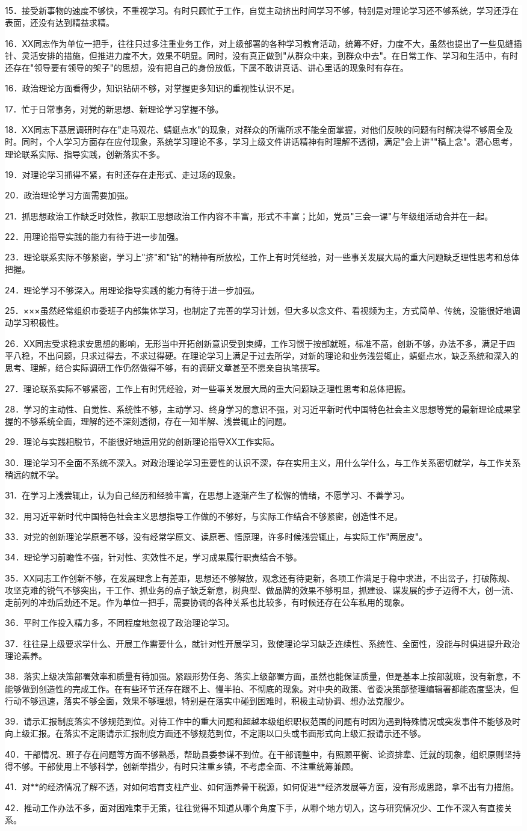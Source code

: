 15．接受新事物的速度不够快，不重视学习。有时只顾忙于工作，自觉主动挤出时间学习不够，特别是对理论学习还不够系统，学习还浮在表面，还没有达到精益求精。

16．XX同志作为单位一把手，往往只过多注重业务工作，对上级部署的各种学习教育活动，统筹不好，力度不大，虽然也提出了一些见缝插针、灵活安排的措施，但推进力度不大，效果不明显。同时，没有真正做到"从群众中来，到群众中去"。在日常工作、学习和生活中，有时还存在"领导要有领导的架子"的思想，没有把自己的身份放低，下属不敢讲真话、讲心里话的现象时有存在。

16．政治理论方面看得少，知识钻研不够，对掌握更多知识的重视性认识不足。

17．忙于日常事务，对党的新思想、新理论学习掌握不够。

18．XX同志下基层调研时存在"走马观花、蜻蜓点水"的现象，对群众的所需所求不能全面掌握，对他们反映的问题有时解决得不够周全及时。同时，个人学习方面存在应付现象，系统学习理论不多，学习上级文件讲话精神有时理解不透彻，满足"会上讲""稿上念"。潜心思考，理论联系实际、指导实践，创新落实不多。

19．对理论学习抓得不紧，有时还存在走形式、走过场的现象。

20．政治理论学习方面需要加强。

21．抓思想政治工作缺乏时效性，教职工思想政治工作内容不丰富，形式不丰富；比如，党员"三会一课"与年级组活动合并在一起。

22．用理论指导实践的能力有待于进一步加强。

23．理论联系实际不够紧密，学习上"挤"和"钻"的精神有所放松，工作上有时凭经验，对一些事关发展大局的重大问题缺乏理性思考和总体把握。

24．理论学习不够深入。用理论指导实践的能力有待于进一步加强。

25．×××虽然经常组织市委班子内部集体学习，也制定了完善的学习计划，但大多以念文件、看视频为主，方式简单、传统，没能很好地调动学习积极性。

26．XX同志受求稳求安思想的影响，无形当中开拓创新意识受到束缚，工作习惯于按部就班，标准不高，创新不够，办法不多，满足于四平八稳，不出问题，只求过得去，不求过得硬。在理论学习上满足于过去所学，对新的理论和业务浅尝辄止，蜻蜓点水，缺乏系统和深入的思考、理解，结合实际调研工作仍然做得不够，有的调研文章甚至不愿亲自执笔撰写。

27．理论联系实际不够紧密，工作上有时凭经验，对一些事关发展大局的重大问题缺乏理性思考和总体把握。

28．学习的主动性、自觉性、系统性不够，主动学习、终身学习的意识不强，对习近平新时代中国特色社会主义思想等党的最新理论成果掌握的不够系统全面，理解的还不深刻透彻，存在一知半解、浅尝辄止的问题。

29．理论与实践相脱节，不能很好地运用党的创新理论指导XX工作实际。

30．理论学习不全面不系统不深入。对政治理论学习重要性的认识不深，存在实用主义，用什么学什么，与工作关系密切就学，与工作关系稍远的就不学。

31．在学习上浅尝辄止，认为自己经历和经验丰富，在思想上逐渐产生了松懈的情绪，不愿学习、不善学习。

32．用习近平新时代中国特色社会主义思想指导工作做的不够好，与实际工作结合不够紧密，创造性不足。

33．对党的创新理论学原著不够，没有经常学原文、读原著、悟原理，许多时候浅尝辄止，与实际工作"两层皮"。

34．理论学习前瞻性不强，针对性、实效性不足，学习成果履行职责结合不够。

35．XX同志工作创新不够，在发展理念上有差距，思想还不够解放，观念还有待更新，各项工作满足于稳中求进，不出岔子，打破陈规、攻坚克难的锐气不够突出，干工作、抓业务的点子缺乏新意，树典型、做品牌的效果不够明显，抓建设、谋发展的步子迈得不大，创一流、走前列的冲劲后劲还不足。作为单位一把手，需要协调的各种关系也比较多，有时候还存在公车私用的现象。

36．平时工作投入精力多，不同程度地忽视了政治理论学习。

37．往往是上级要求学什么、开展工作需要什么，就针对性开展学习，致使理论学习缺乏连续性、系统性、全面性，没能与时俱进提升政治理论素养。

38．落实上级决策部署效率和质量有待加强。紧跟形势任务、落实上级部署方面，虽然也能保证质量，但是基本上按部就班，没有新意，不能够做到创造性的完成工作。在有些环节还存在跟不上、慢半拍、不彻底的现象。对中央的政策、省委决策部整理编辑署都能态度坚决，但行动不够迅速，落实不够全面，效果不够理想，特别是在落实中碰到困难时，积极主动协调、想办法克服少。

39．请示汇报制度落实不够规范到位。对待工作中的重大问题和超越本级组织职权范围的问题有时因为遇到特殊情况或突发事件不能够及时向上级汇报。在落实不定期请示汇报制度方面还不够规范到位，不定期以口头或书面形式向上级汇报请示还不够。

40．干部情况、班子存在问题等方面不够熟悉，帮助县委参谋不到位。在干部调整中，有照顾平衡、论资排辈、迁就的现象，组织原则坚持得不够。干部使用上不够科学，创新举措少，有时只注重乡镇，不考虑全面、不注重统筹兼顾。

41．对\*\*的经济情况了解不透，对如何培育支柱产业、如何涵养骨干税源，如何促进\*\*经济发展等方面，没有形成思路，拿不出有力措施。

42．推动工作办法不多，面对困难束手无策，往往觉得不知道从哪个角度下手，从哪个地方切入，这与研究情况少、工作不深入有直接关系。
